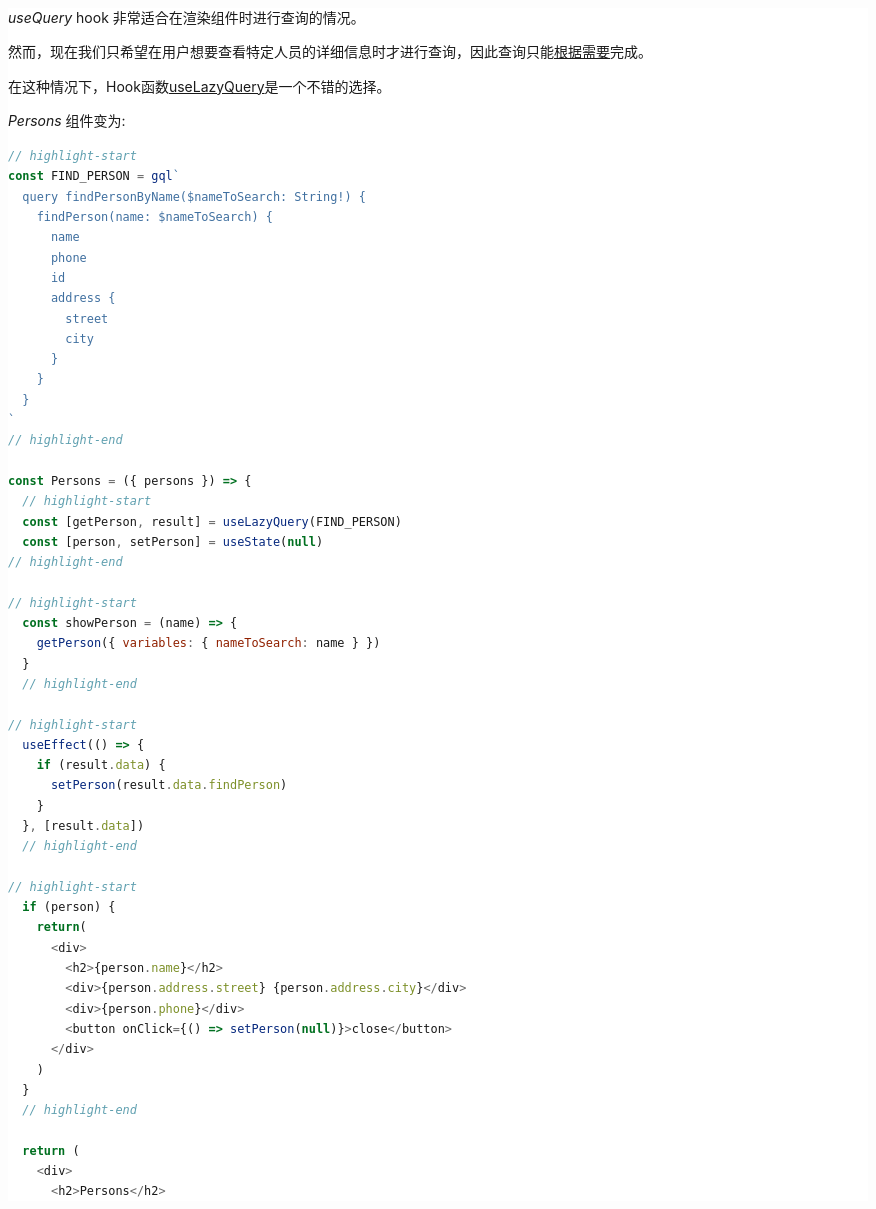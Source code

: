 
_useQuery_ hook 非常适合在渲染组件时进行查询的情况。 


然而，现在我们只希望在用户想要查看特定人员的详细信息时才进行查询，因此查询只能[根据需要](https://www.apollographql.com/docs/react/v3.0-beta/data/queries/#executing-queries-manually)完成。




在这种情况下，Hook函数[useLazyQuery](https://www.apollographql.com/docs/react/v3.0-beta/api/react/hooks/#useLazyQuery)是一个不错的选择。

<i>Persons</i> 组件变为:

```js
// highlight-start
const FIND_PERSON = gql`
  query findPersonByName($nameToSearch: String!) {
    findPerson(name: $nameToSearch) {
      name
      phone 
      id
      address {
        street
        city
      }
    }
  }
`
// highlight-end

const Persons = ({ persons }) => {
  // highlight-start
  const [getPerson, result] = useLazyQuery(FIND_PERSON) 
  const [person, setPerson] = useState(null)
// highlight-end

// highlight-start
  const showPerson = (name) => {
    getPerson({ variables: { nameToSearch: name } })
  }
  // highlight-end

// highlight-start
  useEffect(() => {
    if (result.data) {
      setPerson(result.data.findPerson)
    }
  }, [result.data])
  // highlight-end

// highlight-start
  if (person) {
    return(
      <div>
        <h2>{person.name}</h2>
        <div>{person.address.street} {person.address.city}</div>
        <div>{person.phone}</div>
        <button onClick={() => setPerson(null)}>close</button>
      </div>
    )
  }
  // highlight-end
  
  return (
    <div>
      <h2>Persons</h2>
```